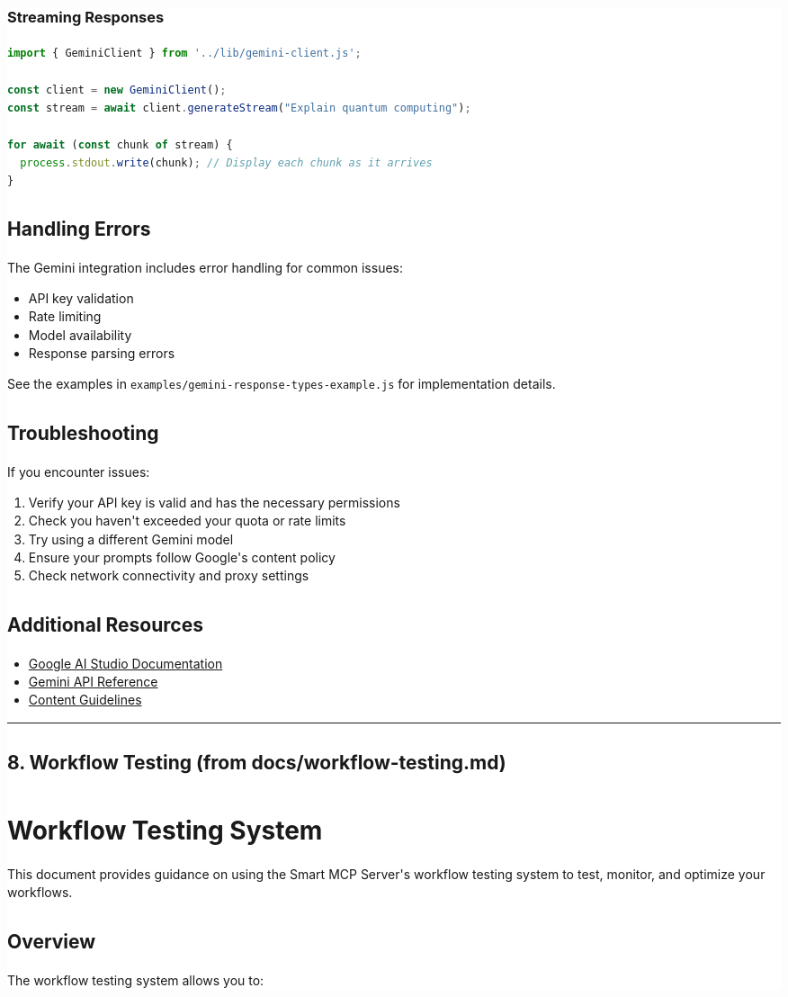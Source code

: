 ### Streaming Responses

```javascript
import { GeminiClient } from '../lib/gemini-client.js';

const client = new GeminiClient();
const stream = await client.generateStream("Explain quantum computing");

for await (const chunk of stream) {
  process.stdout.write(chunk); // Display each chunk as it arrives
}
```

## Handling Errors

The Gemini integration includes error handling for common issues:

- API key validation
- Rate limiting
- Model availability
- Response parsing errors

See the examples in `examples/gemini-response-types-example.js` for implementation details.

## Troubleshooting

If you encounter issues:

1. Verify your API key is valid and has the necessary permissions
2. Check you haven't exceeded your quota or rate limits
3. Try using a different Gemini model
4. Ensure your prompts follow Google's content policy
5. Check network connectivity and proxy settings

## Additional Resources

- [Google AI Studio Documentation](https://ai.google.dev/docs)
- [Gemini API Reference](https://ai.google.dev/api/rest/v1beta/models)
- [Content Guidelines](https://ai.google.dev/docs/content_guidelines)

---
## 8. Workflow Testing (from docs/workflow-testing.md)
# Workflow Testing System

This document provides guidance on using the Smart MCP Server's workflow testing system to test, monitor, and optimize your workflows.

## Overview

The workflow testing system allows you to:

